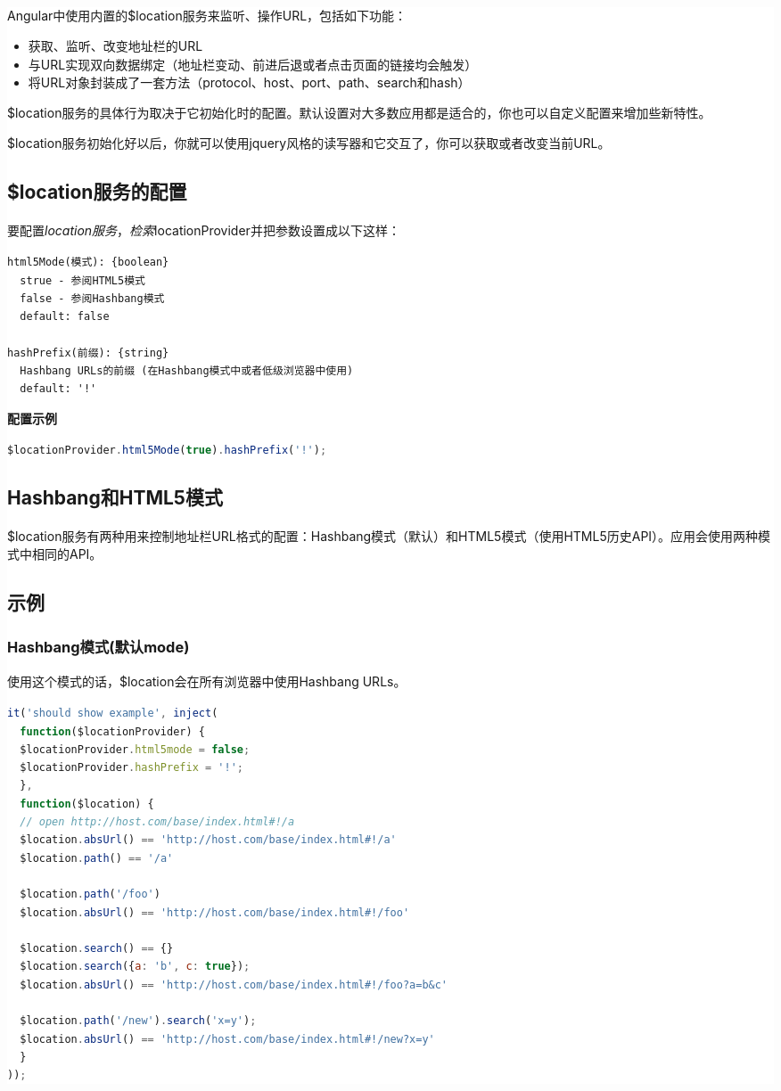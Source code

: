 Angular中使用内置的$location服务来监听、操作URL，包括如下功能：

- 获取、监听、改变地址栏的URL
- 与URL实现双向数据绑定（地址栏变动、前进后退或者点击页面的链接均会触发）
- 将URL对象封装成了一套方法（protocol、host、port、path、search和hash）

$location服务的具体行为取决于它初始化时的配置。默认设置对大多数应用都是适合的，你也可以自定义配置来增加些新特性。

$location服务初始化好以后，你就可以使用jquery风格的读写器和它交互了，你可以获取或者改变当前URL。

## $location服务的配置

要配置$location服务，检索$locationProvider并把参数设置成以下这样：
```
html5Mode(模式): {boolean}
  strue - 参阅HTML5模式
  false - 参阅Hashbang模式
  default: false

hashPrefix(前缀): {string}
  Hashbang URLs的前缀 (在Hashbang模式中或者低级浏览器中使用)
  default: '!'
```

**配置示例**

```js
$locationProvider.html5Mode(true).hashPrefix('!');
```

## Hashbang和HTML5模式

$location服务有两种用来控制地址栏URL格式的配置：Hashbang模式（默认）和HTML5模式（使用HTML5历史API）。应用会使用两种模式中相同的API。

## 示例

### Hashbang模式(默认mode)

使用这个模式的话，$location会在所有浏览器中使用Hashbang URLs。
```js
it('should show example', inject(
  function($locationProvider) {
  $locationProvider.html5mode = false;
  $locationProvider.hashPrefix = '!';
  },
  function($location) {
  // open http://host.com/base/index.html#!/a
  $location.absUrl() == 'http://host.com/base/index.html#!/a'
  $location.path() == '/a'

  $location.path('/foo')
  $location.absUrl() == 'http://host.com/base/index.html#!/foo'

  $location.search() == {}
  $location.search({a: 'b', c: true});
  $location.absUrl() == 'http://host.com/base/index.html#!/foo?a=b&c'

  $location.path('/new').search('x=y');
  $location.absUrl() == 'http://host.com/base/index.html#!/new?x=y'
  }
));
```
